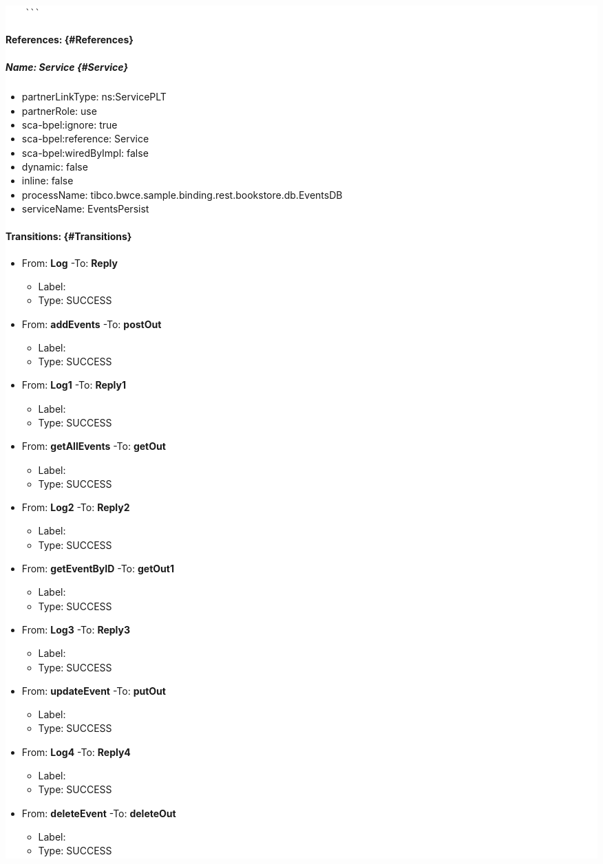         ```


#### References: {#References}

##### Name: **Service** {#Service}

-   partnerLinkType: ns:ServicePLT
-   partnerRole: use
-   sca-bpel:ignore: true
-   sca-bpel:reference: Service
-   sca-bpel:wiredByImpl: false
-   dynamic: false
-   inline: false
-   processName: tibco.bwce.sample.binding.rest.bookstore.db.EventsDB
-   serviceName: EventsPersist

#### Transitions: {#Transitions}

-   From: **Log** -To: **Reply**
    -   Label:
    -   Type: SUCCESS

-   From: **addEvents** -To: **postOut**
    -   Label:
    -   Type: SUCCESS

-   From: **Log1** -To: **Reply1**
    -   Label:
    -   Type: SUCCESS

-   From: **getAllEvents** -To: **getOut**
    -   Label:
    -   Type: SUCCESS

-   From: **Log2** -To: **Reply2**
    -   Label:
    -   Type: SUCCESS

-   From: **getEventByID** -To: **getOut1**
    -   Label:
    -   Type: SUCCESS

-   From: **Log3** -To: **Reply3**
    -   Label:
    -   Type: SUCCESS

-   From: **updateEvent** -To: **putOut**
    -   Label:
    -   Type: SUCCESS

-   From: **Log4** -To: **Reply4**
    -   Label:
    -   Type: SUCCESS

-   From: **deleteEvent** -To: **deleteOut**
    -   Label:
    -   Type: SUCCESS

